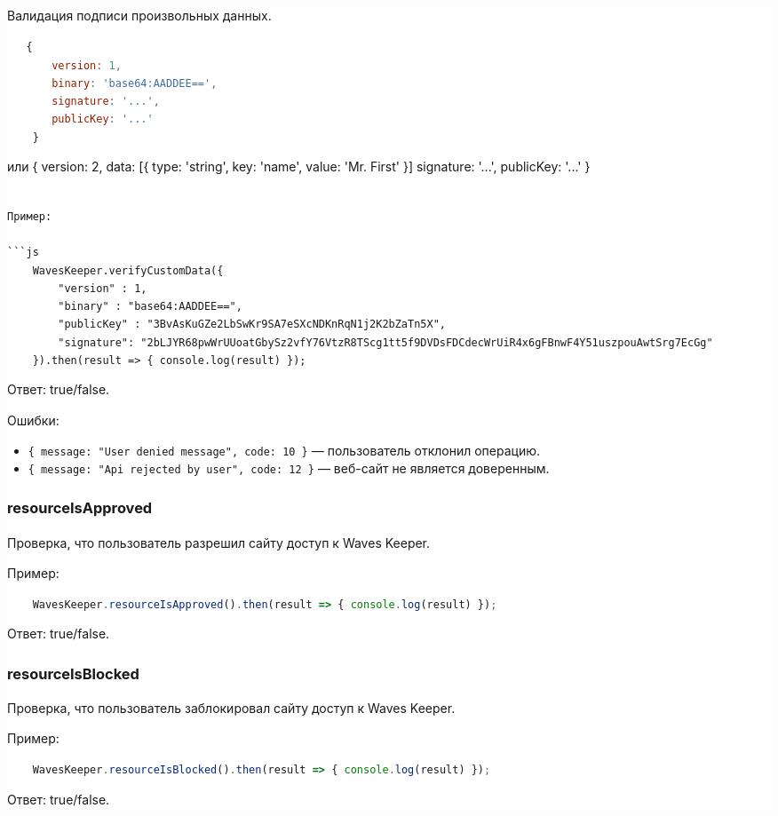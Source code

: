 Валидация подписи произвольных данных.

```js
   {
       version: 1,
       binary: 'base64:AADDEE==',
       signature: '...',
       publicKey: '...'
    }
```
или
    {
        version: 2,
        data: [{ type: 'string', key: 'name', value: 'Mr. First' }]
        signature: '...',
        publicKey: '...'
   }
```

Пример:

```js
    WavesKeeper.verifyCustomData({
        "version" : 1,
        "binary" : "base64:AADDEE==",
        "publicKey" : "3BvAsKuGZe2LbSwKr9SA7eSXcNDKnRqN1j2K2bZaTn5X",
        "signature": "2bLJYR68pwWrUUoatGbySz2vfY76VtzR8TScg1tt5f9DVDsFDCdecWrUiR4x6gFBnwF4Y51uszpouAwtSrg7EcGg"
    }).then(result => { console.log(result) });
```

Ответ: true/false.

Ошибки:

- `{ message: "User denied message", code: 10 }` — пользователь отклонил операцию.
- `{ message: "Api rejected by user", code: 12 }` — веб-сайт не является доверенным.

### resourceIsApproved

Проверка, что пользователь разрешил сайту доступ к Waves Keeper.

Пример:

```js
    WavesKeeper.resourceIsApproved().then(result => { console.log(result) });
```

Ответ: true/false.

### resourceIsBlocked

Проверка, что пользователь заблокировал сайту доступ к Waves Keeper.

Пример:

```js
    WavesKeeper.resourceIsBlocked().then(result => { console.log(result) });
```

Ответ: true/false.

